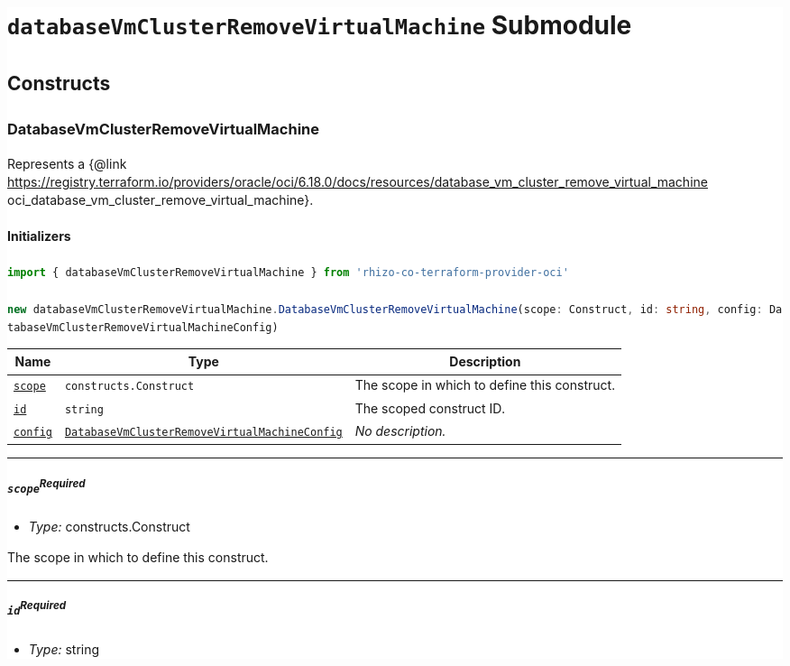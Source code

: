 # `databaseVmClusterRemoveVirtualMachine` Submodule <a name="`databaseVmClusterRemoveVirtualMachine` Submodule" id="rhizo-co-terraform-provider-oci.databaseVmClusterRemoveVirtualMachine"></a>

## Constructs <a name="Constructs" id="Constructs"></a>

### DatabaseVmClusterRemoveVirtualMachine <a name="DatabaseVmClusterRemoveVirtualMachine" id="rhizo-co-terraform-provider-oci.databaseVmClusterRemoveVirtualMachine.DatabaseVmClusterRemoveVirtualMachine"></a>

Represents a {@link https://registry.terraform.io/providers/oracle/oci/6.18.0/docs/resources/database_vm_cluster_remove_virtual_machine oci_database_vm_cluster_remove_virtual_machine}.

#### Initializers <a name="Initializers" id="rhizo-co-terraform-provider-oci.databaseVmClusterRemoveVirtualMachine.DatabaseVmClusterRemoveVirtualMachine.Initializer"></a>

```typescript
import { databaseVmClusterRemoveVirtualMachine } from 'rhizo-co-terraform-provider-oci'

new databaseVmClusterRemoveVirtualMachine.DatabaseVmClusterRemoveVirtualMachine(scope: Construct, id: string, config: DatabaseVmClusterRemoveVirtualMachineConfig)
```

| **Name** | **Type** | **Description** |
| --- | --- | --- |
| <code><a href="#rhizo-co-terraform-provider-oci.databaseVmClusterRemoveVirtualMachine.DatabaseVmClusterRemoveVirtualMachine.Initializer.parameter.scope">scope</a></code> | <code>constructs.Construct</code> | The scope in which to define this construct. |
| <code><a href="#rhizo-co-terraform-provider-oci.databaseVmClusterRemoveVirtualMachine.DatabaseVmClusterRemoveVirtualMachine.Initializer.parameter.id">id</a></code> | <code>string</code> | The scoped construct ID. |
| <code><a href="#rhizo-co-terraform-provider-oci.databaseVmClusterRemoveVirtualMachine.DatabaseVmClusterRemoveVirtualMachine.Initializer.parameter.config">config</a></code> | <code><a href="#rhizo-co-terraform-provider-oci.databaseVmClusterRemoveVirtualMachine.DatabaseVmClusterRemoveVirtualMachineConfig">DatabaseVmClusterRemoveVirtualMachineConfig</a></code> | *No description.* |

---

##### `scope`<sup>Required</sup> <a name="scope" id="rhizo-co-terraform-provider-oci.databaseVmClusterRemoveVirtualMachine.DatabaseVmClusterRemoveVirtualMachine.Initializer.parameter.scope"></a>

- *Type:* constructs.Construct

The scope in which to define this construct.

---

##### `id`<sup>Required</sup> <a name="id" id="rhizo-co-terraform-provider-oci.databaseVmClusterRemoveVirtualMachine.DatabaseVmClusterRemoveVirtualMachine.Initializer.parameter.id"></a>

- *Type:* string
